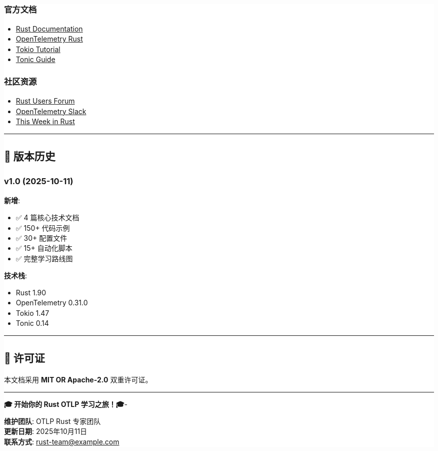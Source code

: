 ### 官方文档

- [Rust Documentation](https://doc.rust-lang.org/)
- [OpenTelemetry Rust](https://docs.rs/opentelemetry/)
- [Tokio Tutorial](https://tokio.rs/tokio/tutorial)
- [Tonic Guide](https://github.com/hyperium/tonic)

### 社区资源

- [Rust Users Forum](https://users.rust-lang.org/)
- [OpenTelemetry Slack](https://cloud-native.slack.com/)
- [This Week in Rust](https://this-week-in-rust.org/)

---

## 📝 版本历史

### v1.0 (2025-10-11)

**新增**:

- ✅ 4 篇核心技术文档
- ✅ 150+ 代码示例
- ✅ 30+ 配置文件
- ✅ 15+ 自动化脚本
- ✅ 完整学习路线图

**技术栈**:

- Rust 1.90
- OpenTelemetry 0.31.0
- Tokio 1.47
- Tonic 0.14

---

## 📄 许可证

本文档采用 **MIT OR Apache-2.0** 双重许可证。

---

**🎓 开始你的 Rust OTLP 学习之旅！🎓**-

**维护团队**: OTLP Rust 专家团队  
**更新日期**: 2025年10月11日  
**联系方式**: <rust-team@example.com>
